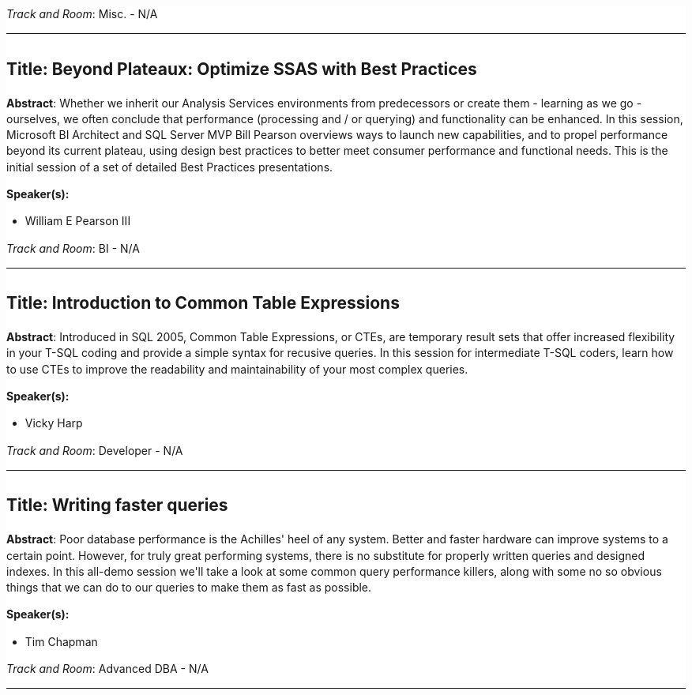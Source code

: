 *Track and Room*: Misc. - N/A
 
----------------------------------------------------------------------------------- 
 
 
## Title: Beyond Plateaux: Optimize SSAS with Best Practices
 
**Abstract**:
Whether we inherit our Analysis Services environments from predecessors or create them - learning as we go - ourselves, we often conclude that performance (processing and / or querying) and functionality can be enhanced. In this session, Microsoft BI Architect and SQL Server MVP Bill Pearson overviews ways to launch new capabilities, and to propel performance beyond its current plateau, using design best practices to better meet consumer performance and functional needs. This is the initial session of a set of detailed Best Practices presentations.
 
**Speaker(s):**
- William E Pearson III
 
*Track and Room*: BI - N/A
 
----------------------------------------------------------------------------------- 
 
 
## Title: Introduction to Common Table Expressions
 
**Abstract**:
Introduced in SQL 2005, Common Table Expressions, or CTEs, are temporary result sets that offer increased flexibility in your T-SQL coding and provide a simple syntax for recusive queries.  In this session for intermediate T-SQL coders, learn how to use CTEs to improve the readability and maintainability of your most complex queries.
 
**Speaker(s):**
- Vicky Harp
 
*Track and Room*: Developer - N/A
 
----------------------------------------------------------------------------------- 
 
 
## Title: Writing faster queries
 
**Abstract**:
Poor database performance is the Achilles' heel of any system. Better and faster hardware can improve systems to a certain point. However, for truly great performing systems, there is no substitute for properly written queries and designed indexes. In this all-demo session we'll take a look at some common query performance killers, along with some no so obvious things that we can do to our queries to make them as fast as possible.
 
**Speaker(s):**
- Tim Chapman
 
*Track and Room*: Advanced DBA - N/A
 
----------------------------------------------------------------------------------- 
 